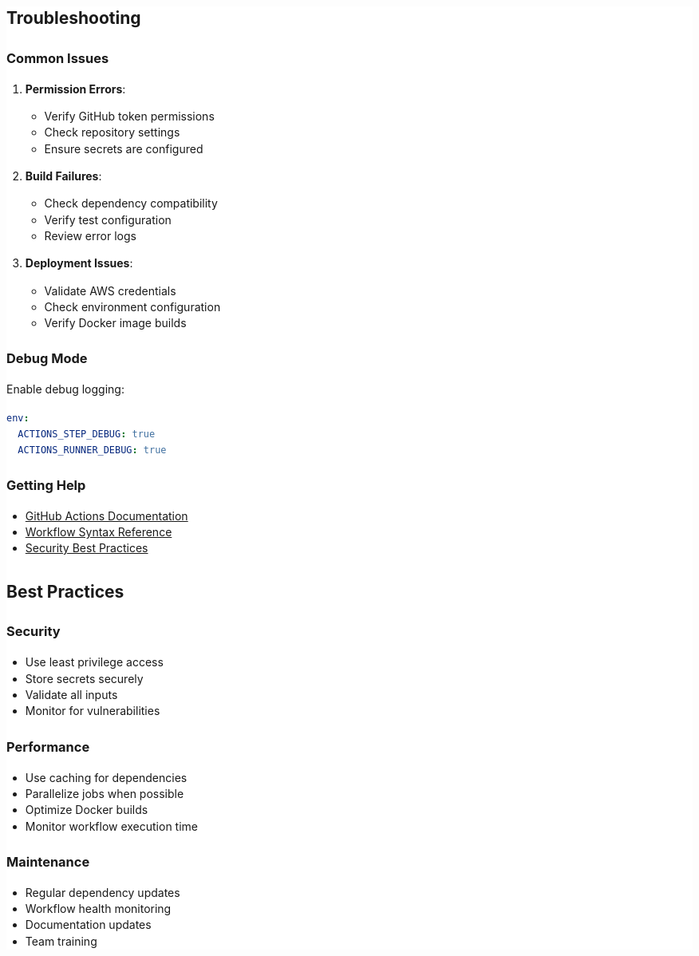 ## Troubleshooting

### Common Issues

1. **Permission Errors**:
   - Verify GitHub token permissions
   - Check repository settings
   - Ensure secrets are configured

2. **Build Failures**:
   - Check dependency compatibility
   - Verify test configuration
   - Review error logs

3. **Deployment Issues**:
   - Validate AWS credentials
   - Check environment configuration
   - Verify Docker image builds

### Debug Mode

Enable debug logging:

```yaml
env:
  ACTIONS_STEP_DEBUG: true
  ACTIONS_RUNNER_DEBUG: true
```

### Getting Help

- [GitHub Actions Documentation](https://docs.github.com/en/actions)
- [Workflow Syntax Reference](https://docs.github.com/en/actions/reference/workflow-syntax-for-github-actions)
- [Security Best Practices](https://docs.github.com/en/actions/security-guides)

## Best Practices

### Security
- Use least privilege access
- Store secrets securely
- Validate all inputs
- Monitor for vulnerabilities

### Performance
- Use caching for dependencies
- Parallelize jobs when possible
- Optimize Docker builds
- Monitor workflow execution time

### Maintenance
- Regular dependency updates
- Workflow health monitoring
- Documentation updates
- Team training

